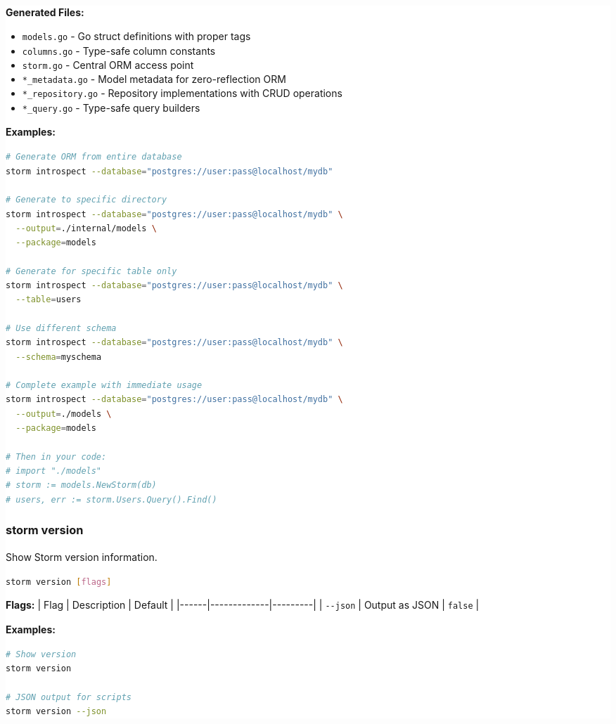 **Generated Files:**
- `models.go` - Go struct definitions with proper tags
- `columns.go` - Type-safe column constants
- `storm.go` - Central ORM access point
- `*_metadata.go` - Model metadata for zero-reflection ORM
- `*_repository.go` - Repository implementations with CRUD operations
- `*_query.go` - Type-safe query builders

**Examples:**
```bash
# Generate ORM from entire database
storm introspect --database="postgres://user:pass@localhost/mydb"

# Generate to specific directory
storm introspect --database="postgres://user:pass@localhost/mydb" \
  --output=./internal/models \
  --package=models

# Generate for specific table only
storm introspect --database="postgres://user:pass@localhost/mydb" \
  --table=users

# Use different schema
storm introspect --database="postgres://user:pass@localhost/mydb" \
  --schema=myschema

# Complete example with immediate usage
storm introspect --database="postgres://user:pass@localhost/mydb" \
  --output=./models \
  --package=models

# Then in your code:
# import "./models"
# storm := models.NewStorm(db)
# users, err := storm.Users.Query().Find()
```

### storm version

Show Storm version information.

```bash
storm version [flags]
```

**Flags:**
| Flag | Description | Default |
|------|-------------|---------|
| `--json` | Output as JSON | `false` |

**Examples:**
```bash
# Show version
storm version

# JSON output for scripts
storm version --json
```
